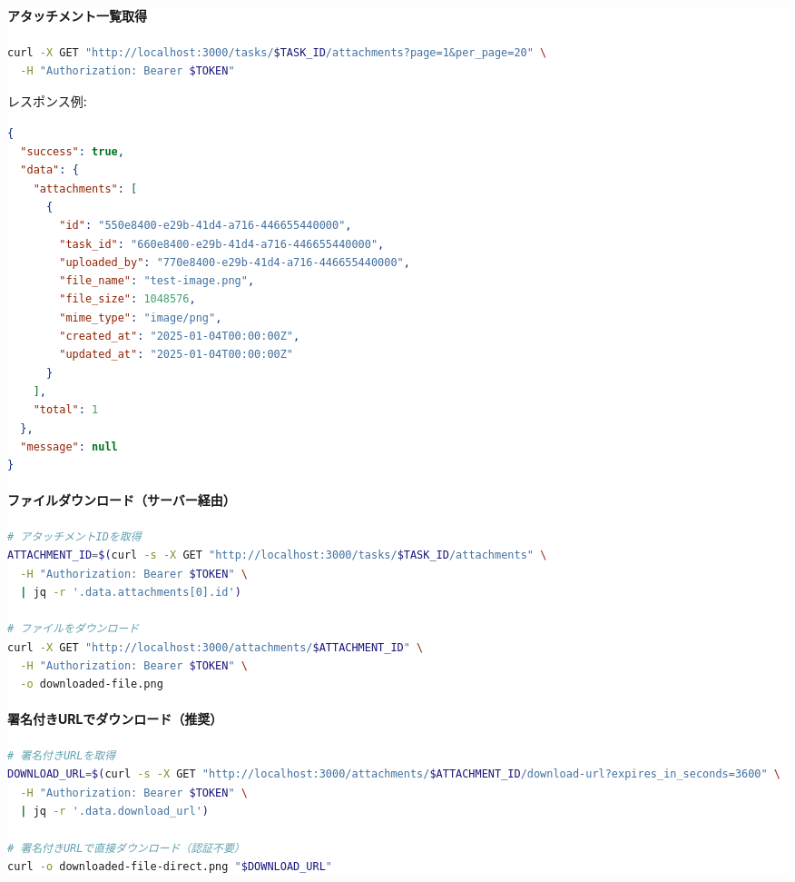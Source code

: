 
#### アタッチメント一覧取得

```bash
curl -X GET "http://localhost:3000/tasks/$TASK_ID/attachments?page=1&per_page=20" \
  -H "Authorization: Bearer $TOKEN"
```

レスポンス例:
```json
{
  "success": true,
  "data": {
    "attachments": [
      {
        "id": "550e8400-e29b-41d4-a716-446655440000",
        "task_id": "660e8400-e29b-41d4-a716-446655440000",
        "uploaded_by": "770e8400-e29b-41d4-a716-446655440000",
        "file_name": "test-image.png",
        "file_size": 1048576,
        "mime_type": "image/png",
        "created_at": "2025-01-04T00:00:00Z",
        "updated_at": "2025-01-04T00:00:00Z"
      }
    ],
    "total": 1
  },
  "message": null
}
```

#### ファイルダウンロード（サーバー経由）

```bash
# アタッチメントIDを取得
ATTACHMENT_ID=$(curl -s -X GET "http://localhost:3000/tasks/$TASK_ID/attachments" \
  -H "Authorization: Bearer $TOKEN" \
  | jq -r '.data.attachments[0].id')

# ファイルをダウンロード
curl -X GET "http://localhost:3000/attachments/$ATTACHMENT_ID" \
  -H "Authorization: Bearer $TOKEN" \
  -o downloaded-file.png
```

#### 署名付きURLでダウンロード（推奨）

```bash
# 署名付きURLを取得
DOWNLOAD_URL=$(curl -s -X GET "http://localhost:3000/attachments/$ATTACHMENT_ID/download-url?expires_in_seconds=3600" \
  -H "Authorization: Bearer $TOKEN" \
  | jq -r '.data.download_url')

# 署名付きURLで直接ダウンロード（認証不要）
curl -o downloaded-file-direct.png "$DOWNLOAD_URL"
```

